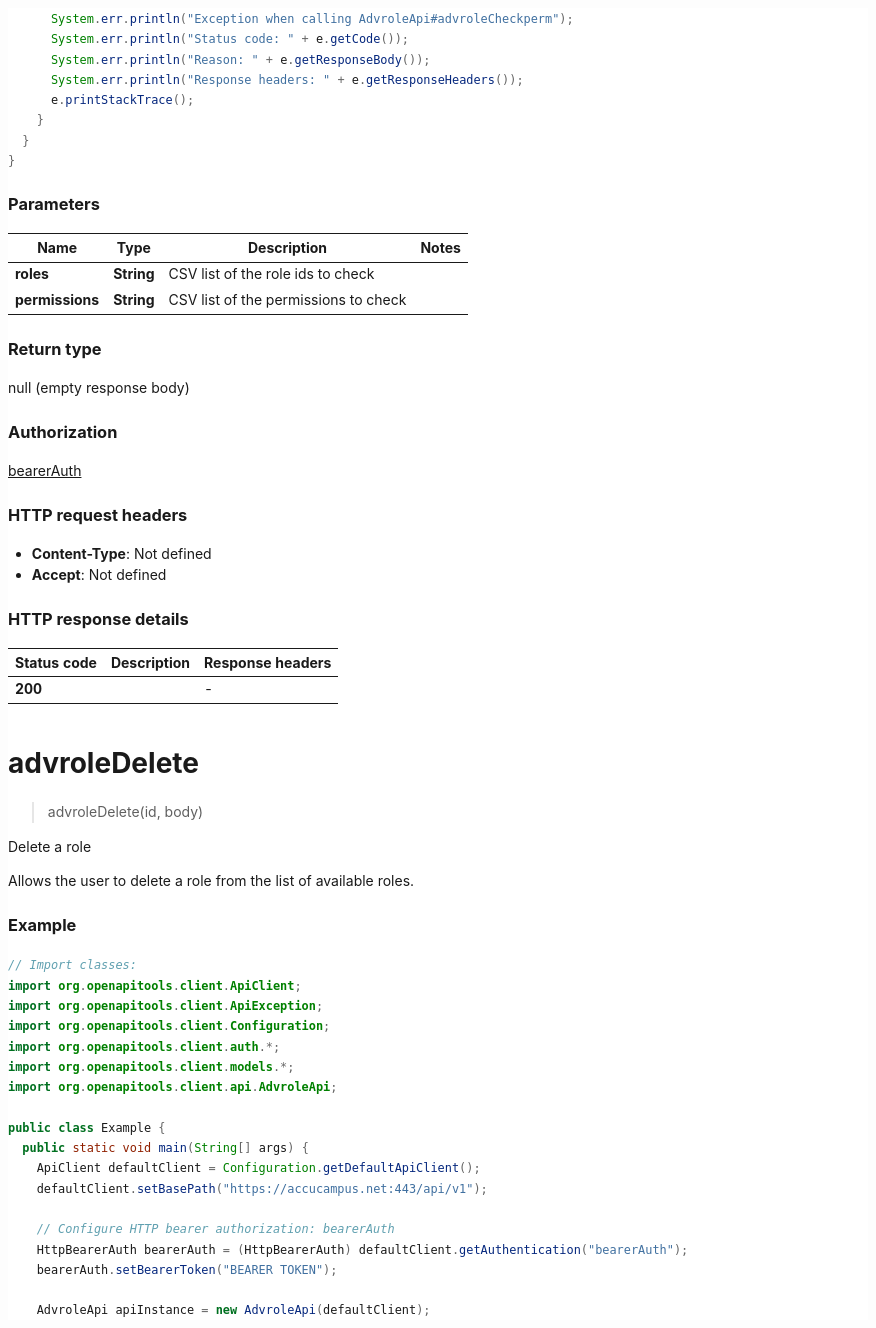 ```java
      System.err.println("Exception when calling AdvroleApi#advroleCheckperm");
      System.err.println("Status code: " + e.getCode());
      System.err.println("Reason: " + e.getResponseBody());
      System.err.println("Response headers: " + e.getResponseHeaders());
      e.printStackTrace();
    }
  }
}
```

### Parameters

Name | Type | Description  | Notes
------------- | ------------- | ------------- | -------------
 **roles** | **String**| CSV list of the role ids to check |
 **permissions** | **String**| CSV list of the permissions to check |

### Return type

null (empty response body)

### Authorization

[bearerAuth](../README.md#bearerAuth)

### HTTP request headers

 - **Content-Type**: Not defined
 - **Accept**: Not defined

### HTTP response details
| Status code | Description | Response headers |
|-------------|-------------|------------------|
**200** |  |  -  |

<a name="advroleDelete"></a>
# **advroleDelete**
> advroleDelete(id, body)

Delete a role

Allows the user to delete a role from the list of available roles.

### Example
```java
// Import classes:
import org.openapitools.client.ApiClient;
import org.openapitools.client.ApiException;
import org.openapitools.client.Configuration;
import org.openapitools.client.auth.*;
import org.openapitools.client.models.*;
import org.openapitools.client.api.AdvroleApi;

public class Example {
  public static void main(String[] args) {
    ApiClient defaultClient = Configuration.getDefaultApiClient();
    defaultClient.setBasePath("https://accucampus.net:443/api/v1");
    
    // Configure HTTP bearer authorization: bearerAuth
    HttpBearerAuth bearerAuth = (HttpBearerAuth) defaultClient.getAuthentication("bearerAuth");
    bearerAuth.setBearerToken("BEARER TOKEN");

    AdvroleApi apiInstance = new AdvroleApi(defaultClient);
```